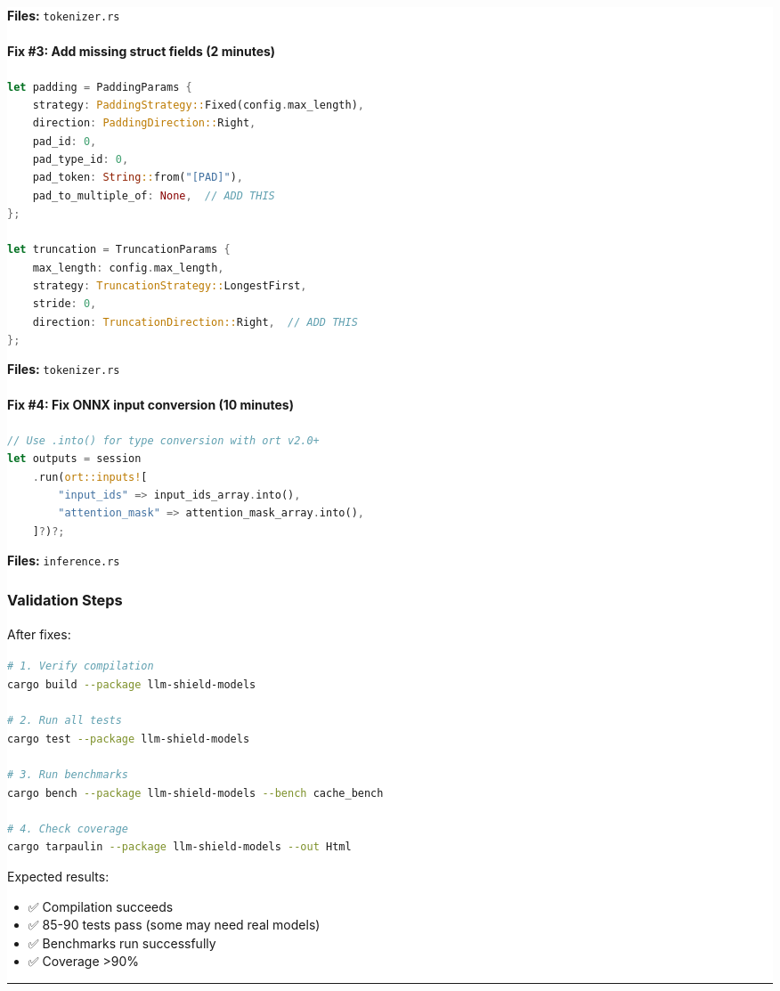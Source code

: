 **Files:** `tokenizer.rs`

#### Fix #3: Add missing struct fields (2 minutes)
```rust
let padding = PaddingParams {
    strategy: PaddingStrategy::Fixed(config.max_length),
    direction: PaddingDirection::Right,
    pad_id: 0,
    pad_type_id: 0,
    pad_token: String::from("[PAD]"),
    pad_to_multiple_of: None,  // ADD THIS
};

let truncation = TruncationParams {
    max_length: config.max_length,
    strategy: TruncationStrategy::LongestFirst,
    stride: 0,
    direction: TruncationDirection::Right,  // ADD THIS
};
```

**Files:** `tokenizer.rs`

#### Fix #4: Fix ONNX input conversion (10 minutes)
```rust
// Use .into() for type conversion with ort v2.0+
let outputs = session
    .run(ort::inputs![
        "input_ids" => input_ids_array.into(),
        "attention_mask" => attention_mask_array.into(),
    ]?)?;
```

**Files:** `inference.rs`

### Validation Steps

After fixes:
```bash
# 1. Verify compilation
cargo build --package llm-shield-models

# 2. Run all tests
cargo test --package llm-shield-models

# 3. Run benchmarks
cargo bench --package llm-shield-models --bench cache_bench

# 4. Check coverage
cargo tarpaulin --package llm-shield-models --out Html
```

Expected results:
- ✅ Compilation succeeds
- ✅ 85-90 tests pass (some may need real models)
- ✅ Benchmarks run successfully
- ✅ Coverage >90%

---